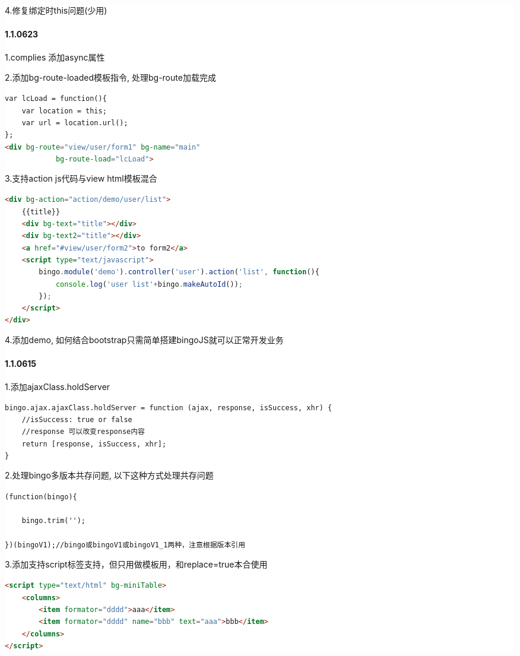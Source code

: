 4.修复绑定时this问题(少用)

#### 1.1.0623

1.complies 添加async属性

2.添加bg-route-loaded模板指令, 处理bg-route加载完成
```html
var lcLoad = function(){
    var location = this;
    var url = location.url();
};
<div bg-route="view/user/form1" bg-name="main"
            bg-route-load="lcLoad">
```

3.支持action js代码与view html模板混合
```html
<div bg-action="action/demo/user/list">
    {{title}}
    <div bg-text="title"></div>
    <div bg-text2="title"></div>
    <a href="#view/user/form2">to form2</a>
    <script type="text/javascript">
        bingo.module('demo').controller('user').action('list', function(){
            console.log('user list'+bingo.makeAutoId());
        });
    </script>
</div>
```

4.添加demo, 如何结合bootstrap只需简单搭建bingoJS就可以正常开发业务


#### 1.1.0615
1.添加ajaxClass.holdServer
```script
bingo.ajax.ajaxClass.holdServer = function (ajax, response, isSuccess, xhr) {
    //isSuccess: true or false
    //response 可以改变response内容
    return [response, isSuccess, xhr];
}

```

2.处理bingo多版本共存问题, 以下这种方式处理共存问题
```script
(function(bingo){

    bingo.trim('');

})(bingoV1);//bingo或bingoV1或bingoV1_1两种，注意根据版本引用
```

3.添加支持script标签支持，但只用做模板用，和replace=true本合使用
```html
<script type="text/html" bg-miniTable>
    <columns>
        <item formator="dddd">aaa</item>
        <item formator="dddd" name="bbb" text="aaa">bbb</item>
    </columns>
</script>
```
